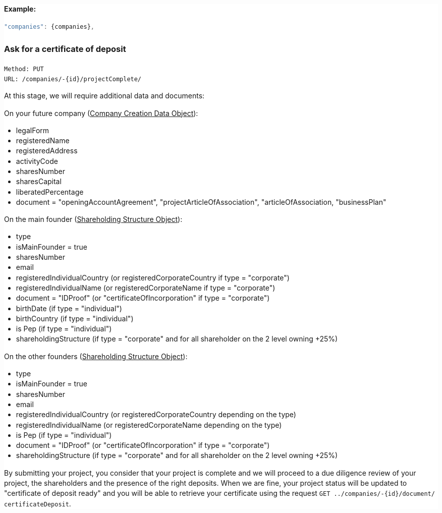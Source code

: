 **Example:** 
```js
"companies": {companies},
```

### <a id="put_companiesComplete"></a> Ask for a certificate of deposit ###

```
Method: PUT 
URL: /companies/-{id}/projectComplete/
```
At this stage, we will require additional data and documents:

On your future company ([Company Creation Data Object](../objects/objects.md#companyCreationData_object)):
* legalForm
* registeredName
* registeredAddress
* activityCode
* sharesNumber
* sharesCapital
* liberatedPercentage
* document = "openingAccountAgreement", "projectArticleOfAssociation", "articleOfAssociation, "businessPlan"

On the main founder ([Shareholding Structure Object](../objects/objects.md#shareholdingStructure_object)):
* type
* isMainFounder = true
* sharesNumber
* email
* registeredIndividualCountry (or registeredCorporateCountry if type = "corporate")
* registeredIndividualName (or registeredCorporateName if type = "corporate")
* document = "IDProof" (or "certificateOfIncorporation" if type = "corporate")
* birthDate (if type = "individual")
* birthCountry (if type = "individual")
* is Pep (if type = "individual")
* shareholdingStructure (if type = "corporate" and for all shareholder on the 2 level owning +25%)

On the other founders ([Shareholding Structure Object](../objects/objects.md#shareholdingStructure_object)):
* type
* isMainFounder = true
* sharesNumber
* email
* registeredIndividualCountry (or registeredCorporateCountry depending on the type)
* registeredIndividualName (or registeredCorporateName depending on the type)
* is Pep (if type = "individual")
* document = "IDProof" (or "certificateOfIncorporation" if type = "corporate")
* shareholdingStructure (if type = "corporate" and for all shareholder on the 2 level owning +25%)

By submitting your project, you consider that your project is complete and we will proceed to a due diligence review of your project, the shareholders and the presence of the right deposits. When we are fine, your project status will be updated to "certificate of deposit ready" and you will be able to retrieve your certificate using the request ```GET ../companies/-{id}/document/certificateDeposit```.
